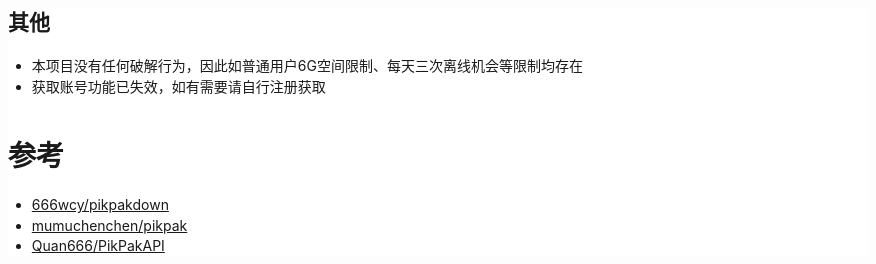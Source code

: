 ## 其他

- 本项目没有任何破解行为，因此如普通用户6G空间限制、每天三次离线机会等限制均存在
- 获取账号功能已失效，如有需要请自行注册获取


# 参考

- [666wcy/pikpakdown](https://github.com/666wcy/pikpakdown)
- [mumuchenchen/pikpak](https://github.com/mumuchenchen/pikpak)
- [Quan666/PikPakAPI](https://github.com/Quan666/PikPakAPI)
